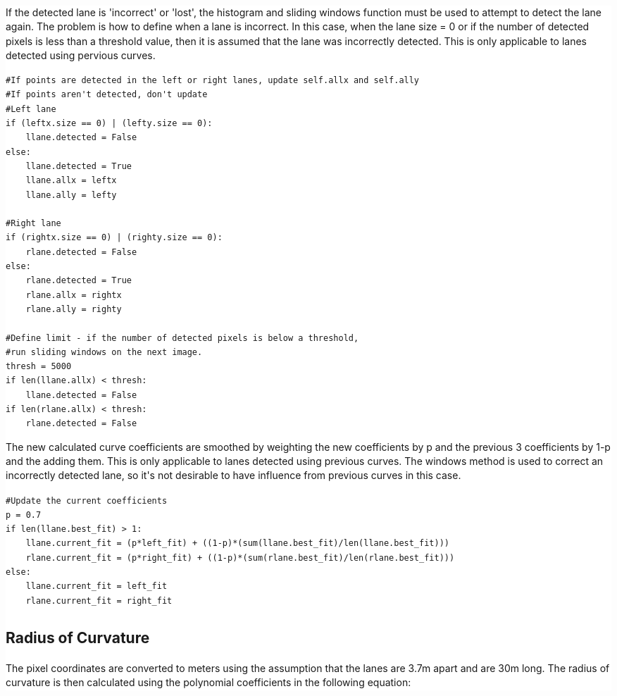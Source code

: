 If the detected lane is 'incorrect' or 'lost', the histogram and sliding windows function must be used to attempt to detect the lane again. The problem is how to define when a lane is incorrect. In this case, when the lane size = 0 or if the number of detected pixels is less than a threshold value, then it is assumed that the lane was incorrectly detected. This is only applicable to lanes detected using pervious curves.

```
#If points are detected in the left or right lanes, update self.allx and self.ally
#If points aren't detected, don't update
#Left lane
if (leftx.size == 0) | (lefty.size == 0):
    llane.detected = False
else:
    llane.detected = True
    llane.allx = leftx
    llane.ally = lefty

#Right lane
if (rightx.size == 0) | (righty.size == 0):
    rlane.detected = False
else:
    rlane.detected = True
    rlane.allx = rightx
    rlane.ally = righty

#Define limit - if the number of detected pixels is below a threshold,
#run sliding windows on the next image.
thresh = 5000
if len(llane.allx) < thresh:
    llane.detected = False
if len(rlane.allx) < thresh:
    rlane.detected = False
```

The new calculated curve coefficients are smoothed by weighting the new coefficients by p and the previous 3 coefficients by 1-p and the adding them. This is only applicable to lanes detected using previous curves. The windows method is used to correct an incorrectly detected lane, so it's not desirable to have influence from previous curves in this case. 

```
#Update the current coefficients
p = 0.7
if len(llane.best_fit) > 1:
    llane.current_fit = (p*left_fit) + ((1-p)*(sum(llane.best_fit)/len(llane.best_fit)))
    rlane.current_fit = (p*right_fit) + ((1-p)*(sum(rlane.best_fit)/len(rlane.best_fit)))
else:
    llane.current_fit = left_fit
    rlane.current_fit = right_fit
```

## Radius of Curvature

The pixel coordinates are converted to meters using the assumption that the lanes are 3.7m apart and are 30m long. The radius of curvature is then calculated using the polynomial coefficients in the following equation:
